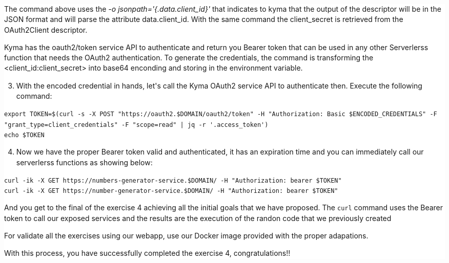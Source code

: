 The command above uses the *-o jsonpath='{.data.client_id}'* that indicates to kyma that the output of the descriptor will be in the JSON format and will parse the attribute data.client_id.
With the same command the client_secret is retrieved from the OAuth2Client descriptor.

Kyma has the oauth2/token service API to authenticate and return you Bearer token that can be used in any other Serverlerss function that needs the OAuth2 authentication.
To generate  the credentials, the command is transforming the <client_id:client_secret> into base64 enconding and storing in the environment variable.

3. With the encoded credential in hands, let's call the Kyma OAuth2 service API to authenticate then. Execute the following command:

```
export TOKEN=$(curl -s -X POST "https://oauth2.$DOMAIN/oauth2/token" -H "Authorization: Basic $ENCODED_CREDENTIALS" -F "grant_type=client_credentials" -F "scope=read" | jq -r '.access_token')
echo $TOKEN
```
 
4. Now we have the proper Bearer token valid and authenticated, it has an expiration time and you can immediately call our serverlerss functions as showing below:

 ```
curl -ik -X GET https://numbers-generator-service.$DOMAIN/ -H "Authorization: bearer $TOKEN"
curl -ik -X GET https://number-generator-service.$DOMAIN/ -H "Authorization: bearer $TOKEN"
 ```

And you get to the final of the exercise 4 achieving all the initial goals that we have proposed.
The ````curl```` command uses the Bearer token to call our exposed services and the results are the execution of the randon code that we previously created

For validate all the exercises using our webapp, use our Docker image provided with the proper adapations. 

With this process, you have successfully completed the exercise 4, congratulations!!

